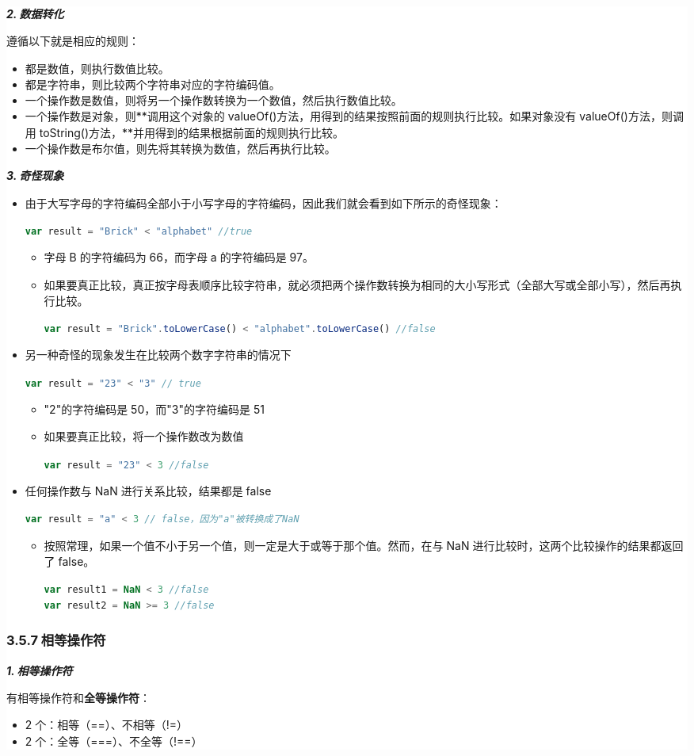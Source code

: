 **_2. 数据转化_**

遵循以下就是相应的规则：

- 都是数值，则执行数值比较。
- 都是字符串，则比较两个字符串对应的字符编码值。
- 一个操作数是数值，则将另一个操作数转换为一个数值，然后执行数值比较。
- 一个操作数是对象，则**调用这个对象的 valueOf()方法，用得到的结果按照前面的规则执行比较。如果对象没有 valueOf()方法，则调用 toString()方法，**并用得到的结果根据前面的规则执行比较。
- 一个操作数是布尔值，则先将其转换为数值，然后再执行比较。

**_3. 奇怪现象_**

- 由于大写字母的字符编码全部小于小写字母的字符编码，因此我们就会看到如下所示的奇怪现象：

  ```js
  var result = "Brick" < "alphabet" //true
  ```

  - 字母 B 的字符编码为 66，而字母 a 的字符编码是 97。

  - 如果要真正比较，真正按字母表顺序比较字符串，就必须把两个操作数转换为相同的大小写形式（全部大写或全部小写），然后再执行比较。

    ```js
    var result = "Brick".toLowerCase() < "alphabet".toLowerCase() //false
    ```

- 另一种奇怪的现象发生在比较两个数字字符串的情况下

  ```js
  var result = "23" < "3" // true
  ```

  - "2"的字符编码是 50，而"3"的字符编码是 51

  - 如果要真正比较，将一个操作数改为数值

    ```js
    var result = "23" < 3 //false
    ```

- 任何操作数与 NaN 进行关系比较，结果都是 false

  ```js
  var result = "a" < 3 // false，因为"a"被转换成了NaN
  ```

  - 按照常理，如果一个值不小于另一个值，则一定是大于或等于那个值。然而，在与 NaN 进行比较时，这两个比较操作的结果都返回了 false。

    ```js
    var result1 = NaN < 3 //false
    var result2 = NaN >= 3 //false
    ```

### 3.5.7 相等操作符

**_1. 相等操作符_**

有相等操作符和**全等操作符**：

- 2 个：相等（==）、不相等（!=）
- 2 个：全等（===）、不全等（!==）
